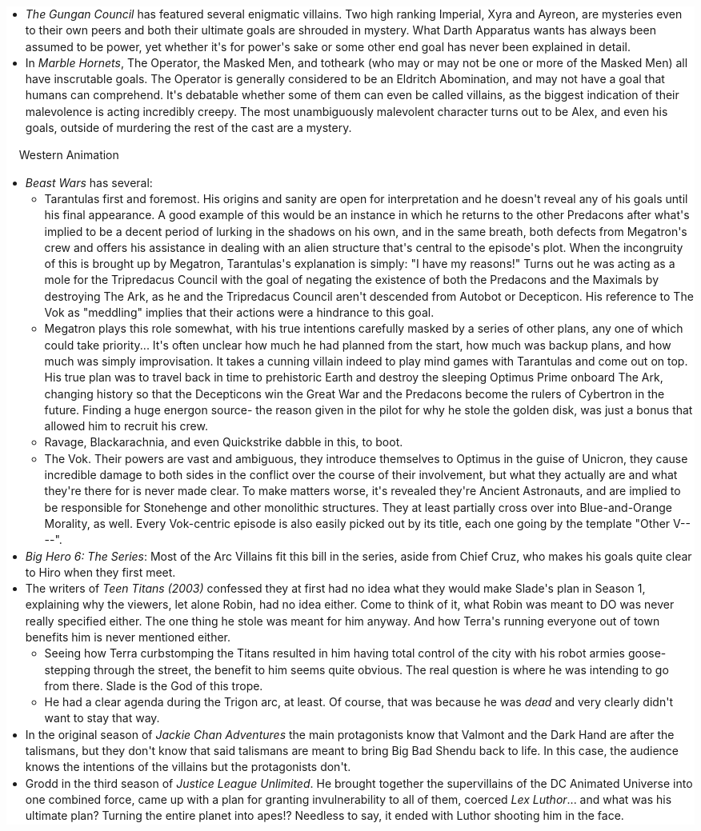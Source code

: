 -   _The Gungan Council_ has featured several enigmatic villains. Two high ranking Imperial, Xyra and Ayreon, are mysteries even to their own peers and both their ultimate goals are shrouded in mystery. What Darth Apparatus wants has always been assumed to be power, yet whether it's for power's sake or some other end goal has never been explained in detail.
-   In _Marble Hornets_, The Operator, the Masked Men, and totheark (who may or may not be one or more of the Masked Men) all have inscrutable goals. The Operator is generally considered to be an Eldritch Abomination, and may not have a goal that humans can comprehend. It's debatable whether some of them can even be called villains, as the biggest indication of their malevolence is acting incredibly creepy. The most unambiguously malevolent character turns out to be Alex, and even his goals, outside of murdering the rest of the cast are a mystery.

    Western Animation 

-   _Beast Wars_ has several:
    -   Tarantulas first and foremost. His origins and sanity are open for interpretation and he doesn't reveal any of his goals until his final appearance. A good example of this would be an instance in which he returns to the other Predacons after what's implied to be a decent period of lurking in the shadows on his own, and in the same breath, both defects from Megatron's crew and offers his assistance in dealing with an alien structure that's central to the episode's plot. When the incongruity of this is brought up by Megatron, Tarantulas's explanation is simply: "I have my reasons!" Turns out he was acting as a mole for the Tripredacus Council with the goal of negating the existence of both the Predacons and the Maximals by destroying The Ark, as he and the Tripredacus Council aren't descended from Autobot or Decepticon. His reference to The Vok as "meddling" implies that their actions were a hindrance to this goal.
    -   Megatron plays this role somewhat, with his true intentions carefully masked by a series of other plans, any one of which could take priority... It's often unclear how much he had planned from the start, how much was backup plans, and how much was simply improvisation. It takes a cunning villain indeed to play mind games with Tarantulas and come out on top. His true plan was to travel back in time to prehistoric Earth and destroy the sleeping Optimus Prime onboard The Ark, changing history so that the Decepticons win the Great War and the Predacons become the rulers of Cybertron in the future. Finding a huge energon source- the reason given in the pilot for why he stole the golden disk, was just a bonus that allowed him to recruit his crew.
    -   Ravage, Blackarachnia, and even Quickstrike dabble in this, to boot.
    -   The Vok. Their powers are vast and ambiguous, they introduce themselves to Optimus in the guise of Unicron, they cause incredible damage to both sides in the conflict over the course of their involvement, but what they actually are and what they're there for is never made clear. To make matters worse, it's revealed they're Ancient Astronauts, and are implied to be responsible for Stonehenge and other monolithic structures. They at least partially cross over into Blue-and-Orange Morality, as well. Every Vok-centric episode is also easily picked out by its title, each one going by the template "Other V----".
-   _Big Hero 6: The Series_: Most of the Arc Villains fit this bill in the series, aside from Chief Cruz, who makes his goals quite clear to Hiro when they first meet.
-   The writers of _Teen Titans (2003)_ confessed they at first had no idea what they would make Slade's plan in Season 1, explaining why the viewers, let alone Robin, had no idea either. Come to think of it, what Robin was meant to DO was never really specified either. The one thing he stole was meant for him anyway. And how Terra's running everyone out of town benefits him is never mentioned either.
    -   Seeing how Terra curbstomping the Titans resulted in him having total control of the city with his robot armies goose-stepping through the street, the benefit to him seems quite obvious. The real question is where he was intending to go from there. Slade is the God of this trope.
    -   He had a clear agenda during the Trigon arc, at least. Of course, that was because he was _dead_ and very clearly didn't want to stay that way.
-   In the original season of _Jackie Chan Adventures_ the main protagonists know that Valmont and the Dark Hand are after the talismans, but they don't know that said talismans are meant to bring Big Bad Shendu back to life. In this case, the audience knows the intentions of the villains but the protagonists don't.
-   Grodd in the third season of _Justice League Unlimited_. He brought together the supervillains of the DC Animated Universe into one combined force, came up with a plan for granting invulnerability to all of them, coerced _Lex Luthor_... and what was his ultimate plan? Turning the entire planet into apes!? Needless to say, it ended with Luthor shooting him in the face.